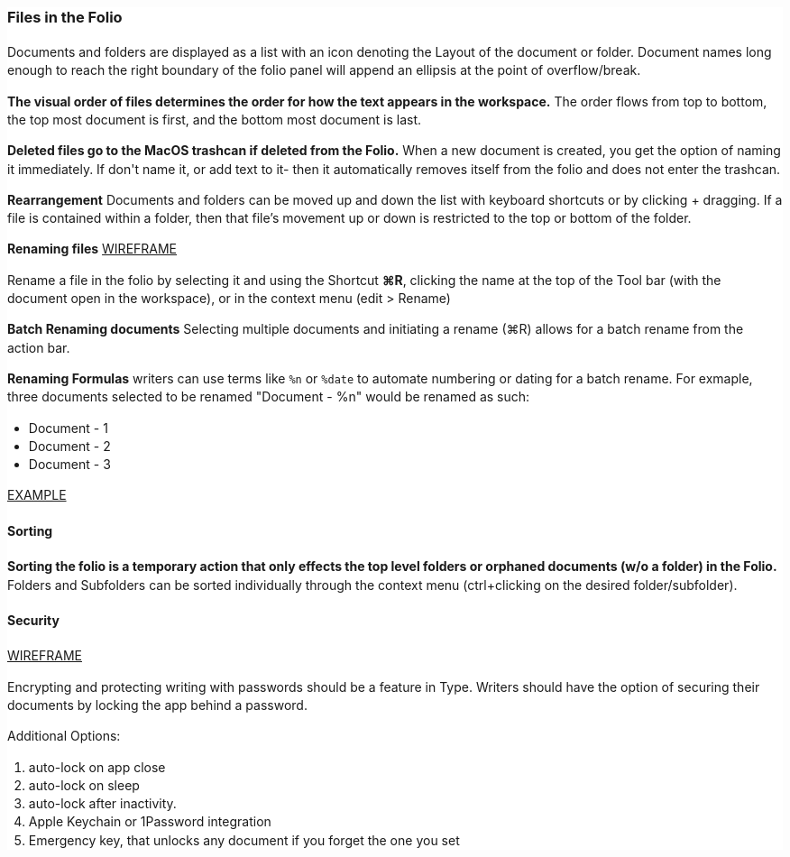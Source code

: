 ### Files in the Folio
Documents and folders are displayed as a list with an icon denoting the Layout of the document or folder. Document names long enough to reach the right boundary of the folio panel will append an ellipsis at the point of overflow/break.

**The visual order of files determines the order for how the text appears in the workspace.** The order flows from top to bottom, the top most document is first, and the bottom most document is last.

**Deleted files go to the MacOS trashcan if deleted from the Folio.** When a new document is created, you get the option of naming it immediately. If don't name it, or add text to it- then it automatically removes itself from the folio and does not enter the trashcan.

**Rearrangement**
Documents and folders can be moved up and down the list with keyboard shortcuts or by clicking + dragging. If a file is contained within a folder, then that file’s movement up or down is restricted to the top or bottom of the folder.

**Renaming files**
[WIREFRAME](https://www.figma.com/file/SYqD5LWkzhuOmtJCYjvOkMTz/Type?node-id=2568%3A3)

Rename a file in the folio by selecting it and using the Shortcut **⌘R**, clicking the name at the top of the Tool bar (with the document open in the workspace), or in the context menu (edit > Rename)

**Batch Renaming documents**
Selecting multiple documents and initiating a rename (⌘R) allows for a batch rename from the action bar.

**Renaming Formulas**
writers can use terms like `%n` or `%date` to automate numbering or dating for a batch rename. For exmaple, three documents selected to be renamed "Document - %n" would be renamed as such:

- Document - 1
- Document - 2
- Document - 3

[EXAMPLE](https://www.figma.com/file/SYqD5LWkzhuOmtJCYjvOkMTz/Type?node-id=2641%3A27)

#### Sorting
**Sorting the folio is a temporary action that only effects the top level folders or orphaned documents (w/o a folder) in the Folio.** Folders and Subfolders can be sorted individually through the context menu (ctrl+clicking on the desired folder/subfolder).

#### Security
[WIREFRAME](https://www.figma.com/file/SYqD5LWkzhuOmtJCYjvOkMTz/Type?node-id=2567%3A4015)

Encrypting and protecting writing with passwords should be a feature in Type. Writers should have the option of securing their documents by locking the app behind a password.

Additional Options:
1. auto-lock on app close
2. auto-lock on sleep
3. auto-lock after inactivity.
4. Apple Keychain or 1Password integration
5. Emergency key, that unlocks any document if you forget the one you set
